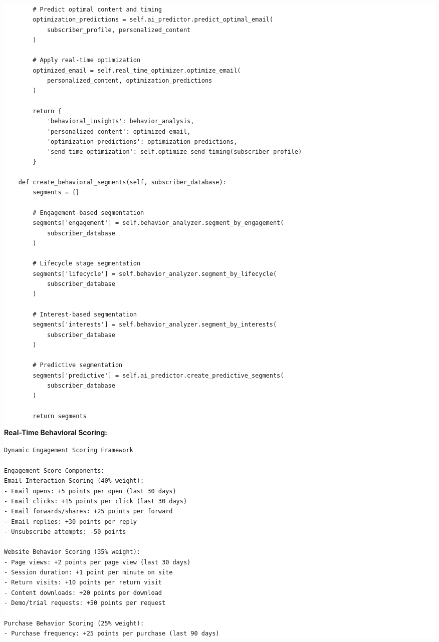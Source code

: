 ```
        # Predict optimal content and timing
        optimization_predictions = self.ai_predictor.predict_optimal_email(
            subscriber_profile, personalized_content
        )
        
        # Apply real-time optimization
        optimized_email = self.real_time_optimizer.optimize_email(
            personalized_content, optimization_predictions
        )
        
        return {
            'behavioral_insights': behavior_analysis,
            'personalized_content': optimized_email,
            'optimization_predictions': optimization_predictions,
            'send_time_optimization': self.optimize_send_timing(subscriber_profile)
        }
    
    def create_behavioral_segments(self, subscriber_database):
        segments = {}
        
        # Engagement-based segmentation
        segments['engagement'] = self.behavior_analyzer.segment_by_engagement(
            subscriber_database
        )
        
        # Lifecycle stage segmentation
        segments['lifecycle'] = self.behavior_analyzer.segment_by_lifecycle(
            subscriber_database
        )
        
        # Interest-based segmentation
        segments['interests'] = self.behavior_analyzer.segment_by_interests(
            subscriber_database
        )
        
        # Predictive segmentation
        segments['predictive'] = self.ai_predictor.create_predictive_segments(
            subscriber_database
        )
        
        return segments
```

**Real-Time Behavioral Scoring:**
```
Dynamic Engagement Scoring Framework

Engagement Score Components:
Email Interaction Scoring (40% weight):
- Email opens: +5 points per open (last 30 days)
- Email clicks: +15 points per click (last 30 days)
- Email forwards/shares: +25 points per forward
- Email replies: +30 points per reply
- Unsubscribe attempts: -50 points

Website Behavior Scoring (35% weight):
- Page views: +2 points per page view (last 30 days)
- Session duration: +1 point per minute on site
- Return visits: +10 points per return visit
- Content downloads: +20 points per download
- Demo/trial requests: +50 points per request

Purchase Behavior Scoring (25% weight):
- Purchase frequency: +25 points per purchase (last 90 days)
```